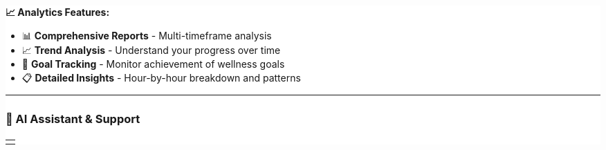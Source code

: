 </div>

**📈 Analytics Features:**
- 📊 **Comprehensive Reports** - Multi-timeframe analysis
- 📈 **Trend Analysis** - Understand your progress over time
- 🎯 **Goal Tracking** - Monitor achievement of wellness goals
- 📋 **Detailed Insights** - Hour-by-hour breakdown and patterns

---

### 🤖 AI Assistant & Support

<div align="center">

<table>
<tr>
<td align="center">